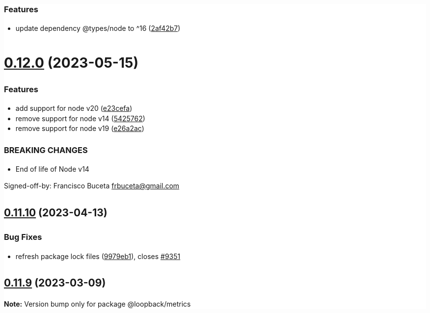 
### Features

* update dependency @types/node to ^16 ([2af42b7](https://github.com/loopbackio/loopback-next/commit/2af42b721c6dfc2df49bfcac1cbea478aba417ab))





# [0.12.0](https://github.com/loopbackio/loopback-next/compare/@loopback/metrics@0.11.10...@loopback/metrics@0.12.0) (2023-05-15)


### Features

* add support for node v20 ([e23cefa](https://github.com/loopbackio/loopback-next/commit/e23cefaf5cce3fb990cb09f4c94239d1979615b1))
* remove support for node v14 ([5425762](https://github.com/loopbackio/loopback-next/commit/5425762f1353869994acf081bcda4816e6a9c3b0))
* remove support for node v19 ([e26a2ac](https://github.com/loopbackio/loopback-next/commit/e26a2ac2e43245d09dfc9721ccfa41d830daccb8))


### BREAKING CHANGES

* End of life of Node v14

Signed-off-by: Francisco Buceta <frbuceta@gmail.com>





## [0.11.10](https://github.com/loopbackio/loopback-next/compare/@loopback/metrics@0.11.9...@loopback/metrics@0.11.10) (2023-04-13)


### Bug Fixes

* refresh package lock files ([9979eb1](https://github.com/loopbackio/loopback-next/commit/9979eb183b6c6cd5775da7478cdede8a92ce0d5e)), closes [#9351](https://github.com/loopbackio/loopback-next/issues/9351)





## [0.11.9](https://github.com/loopbackio/loopback-next/compare/@loopback/metrics@0.11.8...@loopback/metrics@0.11.9) (2023-03-09)

**Note:** Version bump only for package @loopback/metrics



